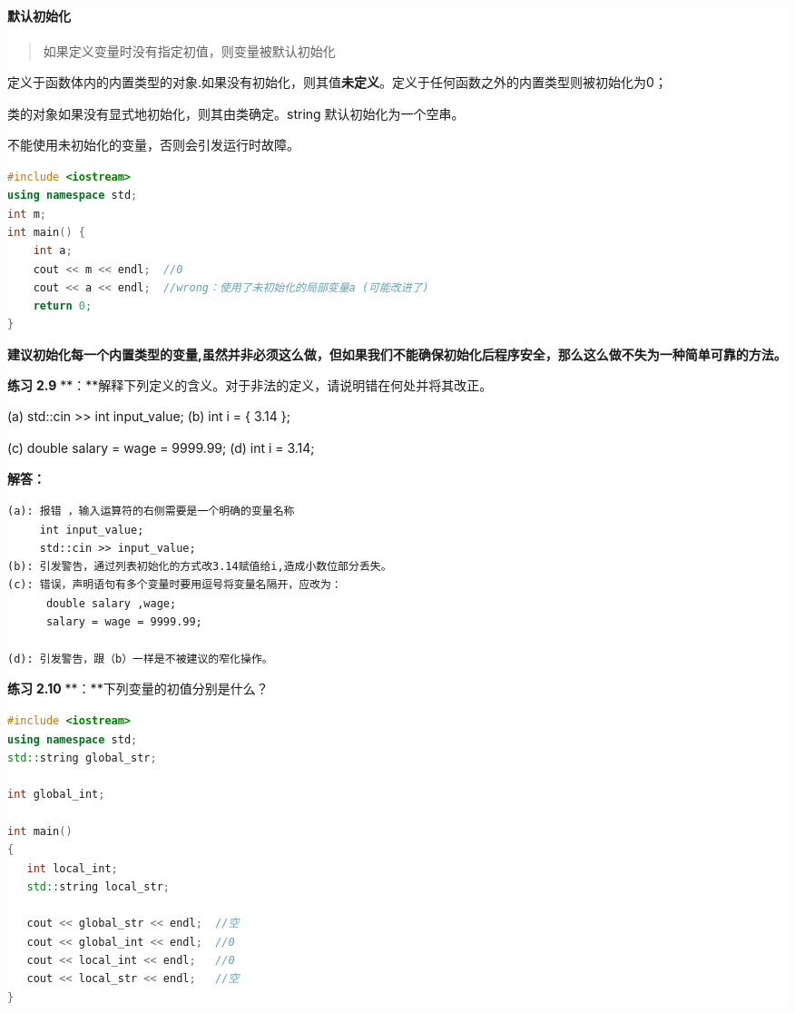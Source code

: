 #### **默认初始化**

> 如果定义变量时没有指定初值，则变量被默认初始化

定义于函数体内的内置类型的对象.如果没有初始化，则其值**未定义**。定义于任何函数之外的内置类型则被初始化为0；

类的对象如果没有显式地初始化，则其由类确定。string 默认初始化为一个空串。

不能使用未初始化的变量，否则会引发运行时故障。

```cpp
#include <iostream>
using namespace std;
int m;
int main() {
    int a;
    cout << m << endl;  //0
    cout << a << endl;  //wrong：使用了未初始化的局部变量a (可能改进了)
    return 0; 
}
```

**建议初始化每一个内置类型的变量,虽然并非必须这么做，但如果我们不能确保初始化后程序安全，那么这么做不失为一种简单可靠的方法。**

**练习** **2.9** **：**解释下列定义的含义。对于非法的定义，请说明错在何处并将其改正。

(a) std::cin >> int input_value; (b) int i = { 3.14 }; 

(c) double salary = wage = 9999.99; (d) int i = 3.14; 

**解答：**

```shell
(a): 报错 ，输入运算符的右侧需要是一个明确的变量名称
     int input_value; 
     std::cin >> input_value; 
(b): 引发警告，通过列表初始化的方式改3.14赋值给i,造成小数位部分丢失。
(c): 错误，声明语句有多个变量时要用逗号将变量名隔开，应改为：
      double salary ,wage;
      salary = wage = 9999.99;
      
(d): 引发警告，跟（b）一样是不被建议的窄化操作。

```

**练习** **2.10** **：**下列变量的初值分别是什么？

```cpp
#include <iostream>
using namespace std;
std::string global_str; 

int global_int; 

int main() 
{ 
   int local_int; 
   std::string local_str;

   cout << global_str << endl;  //空
   cout << global_int << endl;  //0
   cout << local_int << endl;   //0
   cout << local_str << endl;   //空
} 
```
